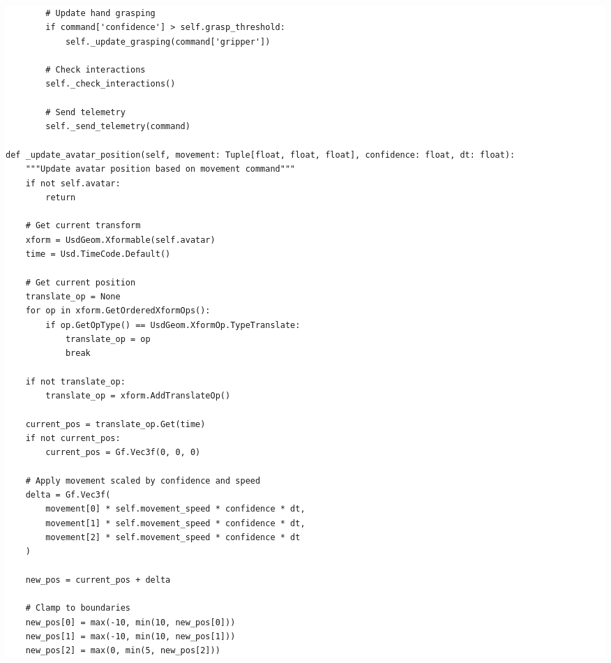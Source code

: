            # Update hand grasping
            if command['confidence'] > self.grasp_threshold:
                self._update_grasping(command['gripper'])

            # Check interactions
            self._check_interactions()

            # Send telemetry
            self._send_telemetry(command)

    def _update_avatar_position(self, movement: Tuple[float, float, float], confidence: float, dt: float):
        """Update avatar position based on movement command"""
        if not self.avatar:
            return

        # Get current transform
        xform = UsdGeom.Xformable(self.avatar)
        time = Usd.TimeCode.Default()

        # Get current position
        translate_op = None
        for op in xform.GetOrderedXformOps():
            if op.GetOpType() == UsdGeom.XformOp.TypeTranslate:
                translate_op = op
                break

        if not translate_op:
            translate_op = xform.AddTranslateOp()

        current_pos = translate_op.Get(time)
        if not current_pos:
            current_pos = Gf.Vec3f(0, 0, 0)

        # Apply movement scaled by confidence and speed
        delta = Gf.Vec3f(
            movement[0] * self.movement_speed * confidence * dt,
            movement[1] * self.movement_speed * confidence * dt,
            movement[2] * self.movement_speed * confidence * dt
        )

        new_pos = current_pos + delta

        # Clamp to boundaries
        new_pos[0] = max(-10, min(10, new_pos[0]))
        new_pos[1] = max(-10, min(10, new_pos[1]))
        new_pos[2] = max(0, min(5, new_pos[2]))
